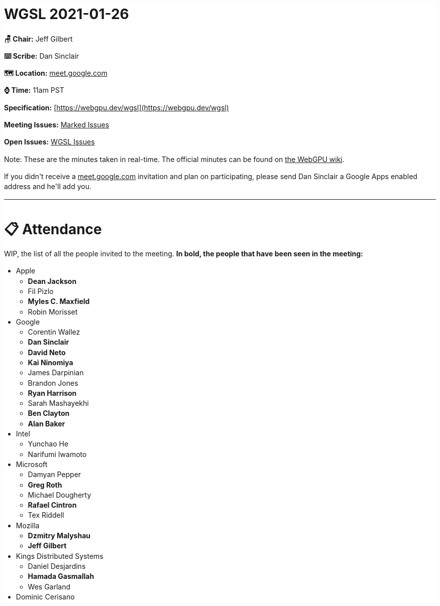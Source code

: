 # **WGSL 2021-01-26**

**🪑 Chair:** Jeff Gilbert

**⌨️ Scribe:** Dan Sinclair

**🗺 Location:** [meet.google.com](http://meet.google.com)

**⌚ Time:** 11am PST

**Specification:** [https://webgpu.dev/wgsl](https://webgpu.dev/wgsl)

**Meeting Issues:** [Marked Issues](https://github.com/orgs/gpuweb/projects/2#column-8898490)

**Open Issues:** [WGSL Issues](https://github.com/gpuweb/gpuweb/issues?q=is%3Aissue+is%3Aopen+label%3Awgsl)

Note: These are the minutes taken in real-time. The official minutes can be found on [the WebGPU wiki](https://github.com/gpuweb/gpuweb/wiki).

If you didn't receive a [meet.google.com](meet.google.com) invitation and plan on participating, please send Dan Sinclair a Google Apps enabled address and he'll add you.



---



# **📋 Attendance**

WIP, the list of all the people invited to the meeting. **In bold, the people that have been seen in the meeting:**



*   Apple
    *   **Dean Jackson**
    *   Fil Pizlo
    *   **Myles C. Maxfield**
    *   Robin Morisset
*   Google
    *   Corentin Wallez
    *   **Dan Sinclair**
    *   **David Neto**
    *   **Kai Ninomiya**
    *   James Darpinian
    *   Brandon Jones
    *   **Ryan Harrison**
    *   Sarah Mashayekhi
    *   **Ben Clayton**
    *   **Alan Baker**
*   Intel
    *   Yunchao He
    *   Narifumi Iwamoto
*   Microsoft
    *   Damyan Pepper
    *   **Greg Roth**
    *   Michael Dougherty
    *   **Rafael Cintron**
    *   Tex Riddell
*   Mozilla
    *   **Dzmitry Malyshau**
    *   **Jeff Gilbert**
*   Kings Distributed Systems
    *   Daniel Desjardins
    *   **Hamada Gasmallah**
    *   Wes Garland
*   Dominic Cerisano